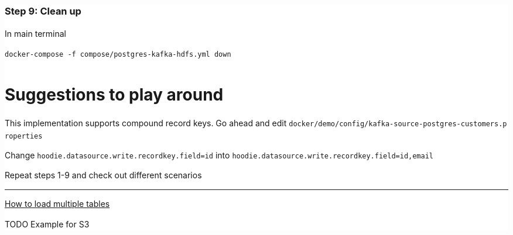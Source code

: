 ### Step 9: Clean up

In main terminal
```
docker-compose -f compose/postgres-kafka-hdfs.yml down
```

# Suggestions to play around

This implementation supports compound record keys. Go ahead and edit `docker/demo/config/kafka-source-postgres-customers.properties`

Change `hoodie.datasource.write.recordkey.field=id` into `hoodie.datasource.write.recordkey.field=id,email`

Repeat steps 1-9 and check out different scenarios

-------------------

[How to load multiple tables](README_multitable.md)

TODO Example for S3
